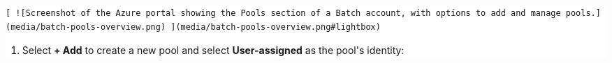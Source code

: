     [ ![Screenshot of the Azure portal showing the Pools section of a Batch account, with options to add and manage pools.](media/batch-pools-overview.png) ](media/batch-pools-overview.png#lightbox)
1. Select **+ Add** to create a new pool and select **User-assigned** as the pool's identity: